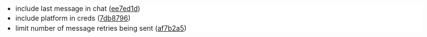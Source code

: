 * include last message in chat ([ee7ed1d](https://github.com/WhiskeySockets/Baileys/commit/ee7ed1d4e5d45e4e79a89e3e7173cf4db99e5cc2))
* include platform in creds ([7db8796](https://github.com/WhiskeySockets/Baileys/commit/7db8796fed2f1d1f47994abbe0065351ce77ae95))
* limit number of message retries being sent ([af7b2a5](https://github.com/WhiskeySockets/Baileys/commit/af7b2a5dd26202c16bc6308c605e78f7d432273a))
